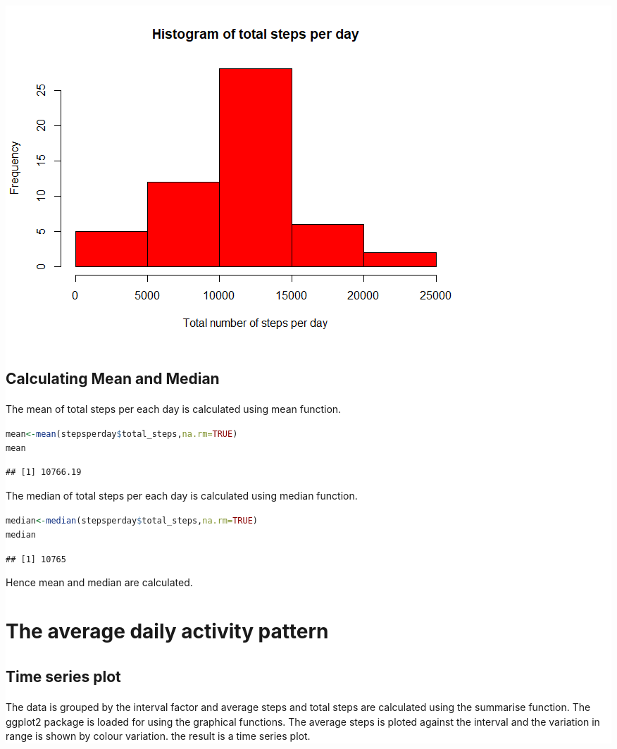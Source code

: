 ![](PA1_template_files/figure-html/unnamed-chunk-4-1.png)

## Calculating Mean and Median 
The mean of total steps per each day is calculated using mean function.

```r
mean<-mean(stepsperday$total_steps,na.rm=TRUE)
mean
```

```
## [1] 10766.19
```
The median of total steps per each day is calculated using median function.

```r
median<-median(stepsperday$total_steps,na.rm=TRUE)
median
```

```
## [1] 10765
```
Hence mean and median are calculated.

# The average daily activity pattern

## Time series plot
The data is grouped by the interval factor and average steps and total steps are calculated using the summarise function.
The ggplot2 package is loaded for using the graphical functions. The average steps is ploted against the interval and the variation in range is shown by colour variation. the result is a time series plot.
